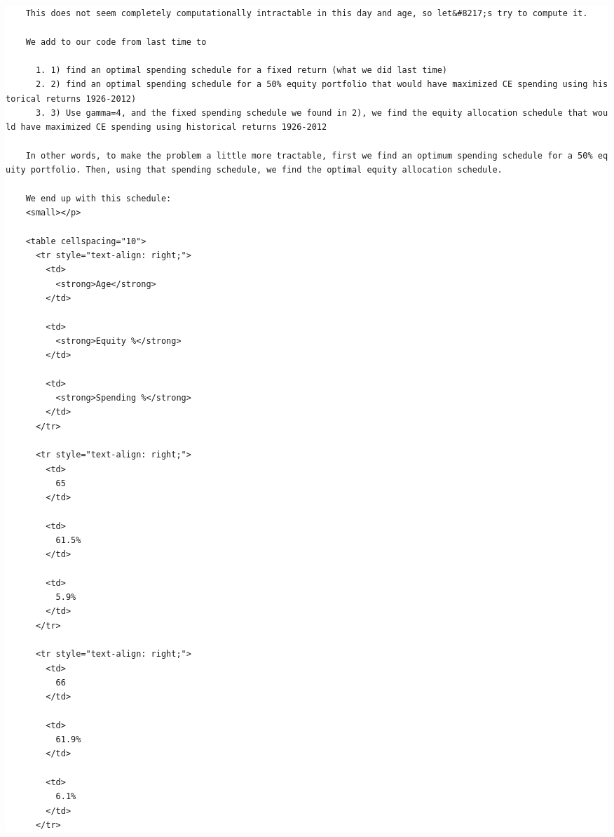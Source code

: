         This does not seem completely computationally intractable in this day and age, so let&#8217;s try to compute it.
        
        We add to our code from last time to 
        
          1. 1) find an optimal spending schedule for a fixed return (what we did last time)
          2. 2) find an optimal spending schedule for a 50% equity portfolio that would have maximized CE spending using historical returns 1926-2012)
          3. 3) Use gamma=4, and the fixed spending schedule we found in 2), we find the equity allocation schedule that would have maximized CE spending using historical returns 1926-2012
        
        In other words, to make the problem a little more tractable, first we find an optimum spending schedule for a 50% equity portfolio. Then, using that spending schedule, we find the optimal equity allocation schedule.
        
        We end up with this schedule:  
        <small></p> 
        
        <table cellspacing="10">
          <tr style="text-align: right;">
            <td>
              <strong>Age</strong>
            </td>
            
            <td>
              <strong>Equity %</strong>
            </td>
            
            <td>
              <strong>Spending %</strong>
            </td>
          </tr>
          
          <tr style="text-align: right;">
            <td>
              65
            </td>
            
            <td>
              61.5%
            </td>
            
            <td>
              5.9%
            </td>
          </tr>
          
          <tr style="text-align: right;">
            <td>
              66
            </td>
            
            <td>
              61.9%
            </td>
            
            <td>
              6.1%
            </td>
          </tr>
          